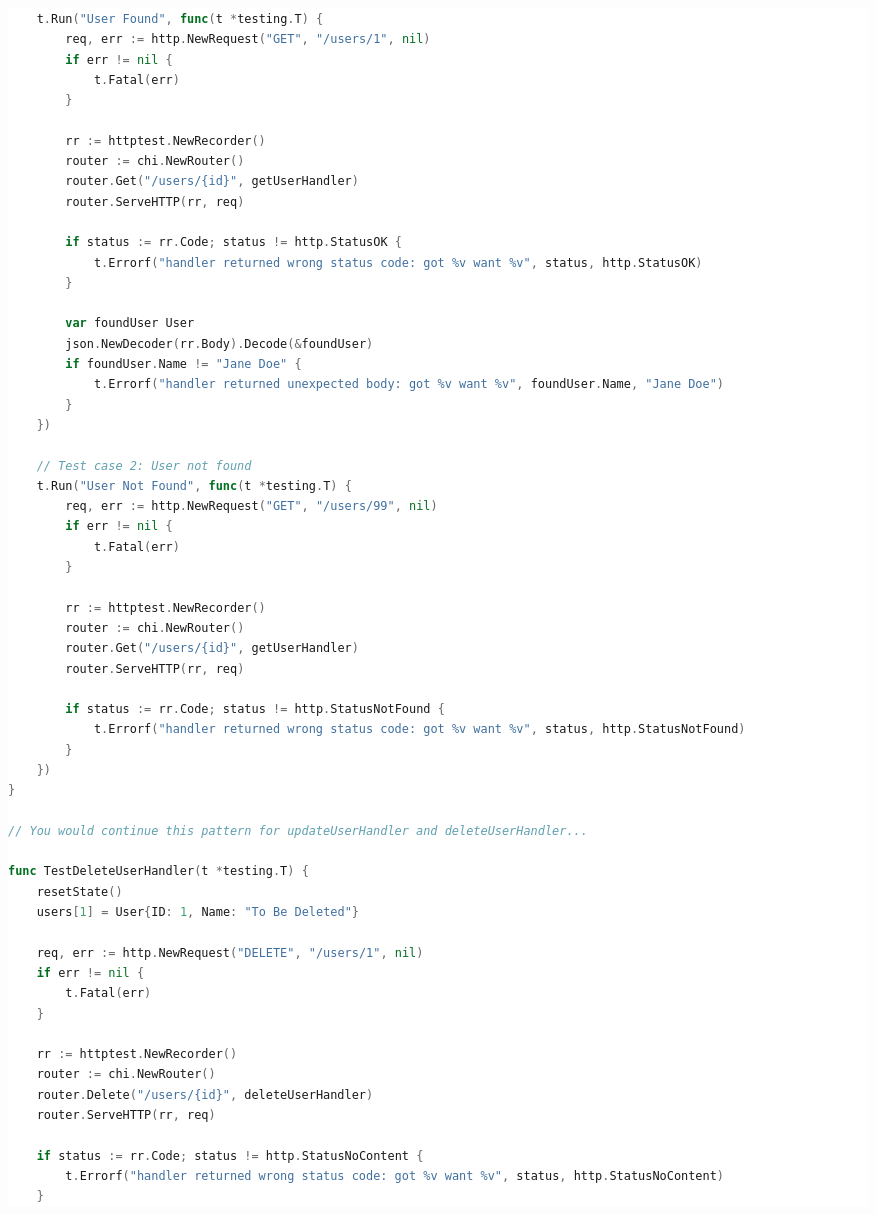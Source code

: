 ```go
	t.Run("User Found", func(t *testing.T) {
		req, err := http.NewRequest("GET", "/users/1", nil)
		if err != nil {
			t.Fatal(err)
		}

		rr := httptest.NewRecorder()
		router := chi.NewRouter()
		router.Get("/users/{id}", getUserHandler)
		router.ServeHTTP(rr, req)

		if status := rr.Code; status != http.StatusOK {
			t.Errorf("handler returned wrong status code: got %v want %v", status, http.StatusOK)
		}

		var foundUser User
		json.NewDecoder(rr.Body).Decode(&foundUser)
		if foundUser.Name != "Jane Doe" {
			t.Errorf("handler returned unexpected body: got %v want %v", foundUser.Name, "Jane Doe")
		}
	})

	// Test case 2: User not found
	t.Run("User Not Found", func(t *testing.T) {
		req, err := http.NewRequest("GET", "/users/99", nil)
		if err != nil {
			t.Fatal(err)
		}

		rr := httptest.NewRecorder()
		router := chi.NewRouter()
		router.Get("/users/{id}", getUserHandler)
		router.ServeHTTP(rr, req)

		if status := rr.Code; status != http.StatusNotFound {
			t.Errorf("handler returned wrong status code: got %v want %v", status, http.StatusNotFound)
		}
	})
}

// You would continue this pattern for updateUserHandler and deleteUserHandler...

func TestDeleteUserHandler(t *testing.T) {
	resetState()
	users[1] = User{ID: 1, Name: "To Be Deleted"}

	req, err := http.NewRequest("DELETE", "/users/1", nil)
	if err != nil {
		t.Fatal(err)
	}

	rr := httptest.NewRecorder()
	router := chi.NewRouter()
	router.Delete("/users/{id}", deleteUserHandler)
	router.ServeHTTP(rr, req)

	if status := rr.Code; status != http.StatusNoContent {
		t.Errorf("handler returned wrong status code: got %v want %v", status, http.StatusNoContent)
	}

```